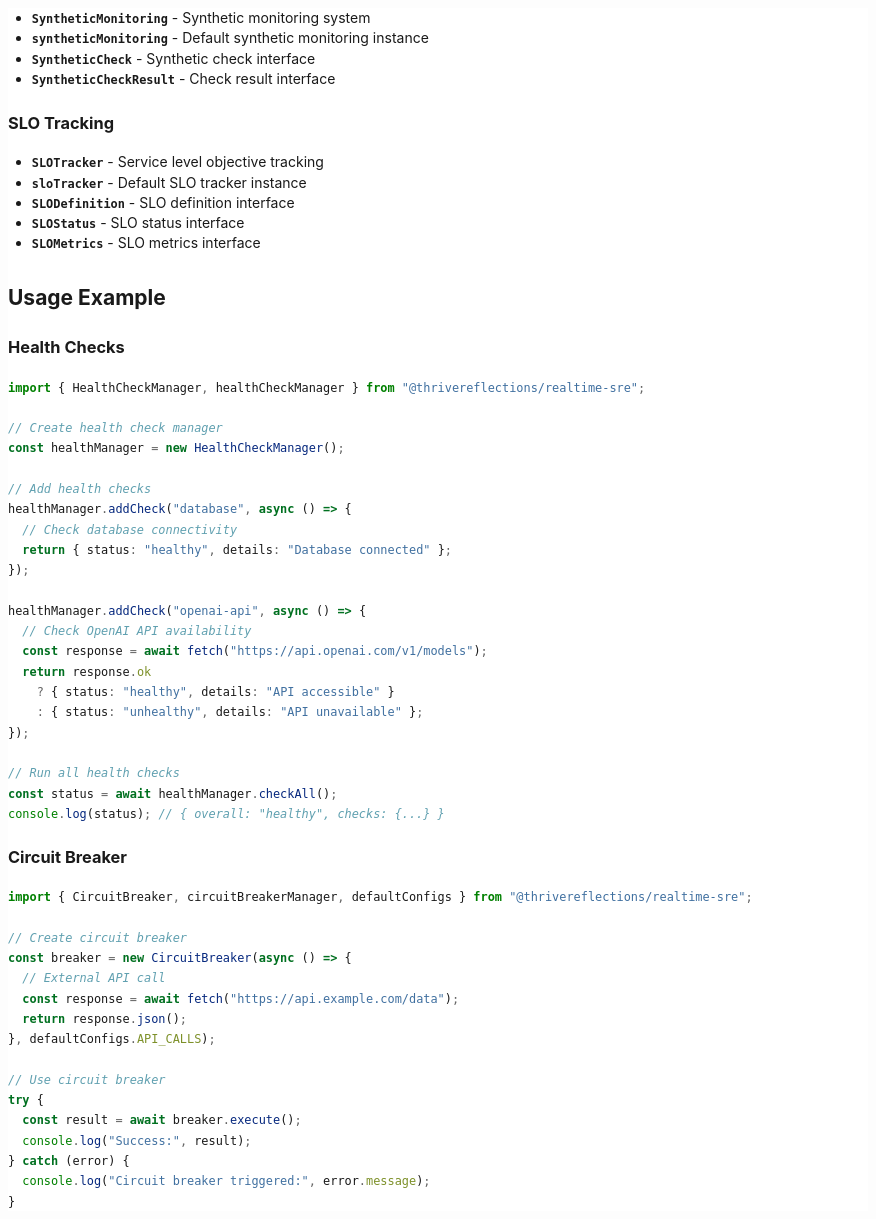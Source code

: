 - **`SyntheticMonitoring`** - Synthetic monitoring system
- **`syntheticMonitoring`** - Default synthetic monitoring instance
- **`SyntheticCheck`** - Synthetic check interface
- **`SyntheticCheckResult`** - Check result interface

### SLO Tracking

- **`SLOTracker`** - Service level objective tracking
- **`sloTracker`** - Default SLO tracker instance
- **`SLODefinition`** - SLO definition interface
- **`SLOStatus`** - SLO status interface
- **`SLOMetrics`** - SLO metrics interface

## Usage Example

### Health Checks

```typescript
import { HealthCheckManager, healthCheckManager } from "@thrivereflections/realtime-sre";

// Create health check manager
const healthManager = new HealthCheckManager();

// Add health checks
healthManager.addCheck("database", async () => {
  // Check database connectivity
  return { status: "healthy", details: "Database connected" };
});

healthManager.addCheck("openai-api", async () => {
  // Check OpenAI API availability
  const response = await fetch("https://api.openai.com/v1/models");
  return response.ok
    ? { status: "healthy", details: "API accessible" }
    : { status: "unhealthy", details: "API unavailable" };
});

// Run all health checks
const status = await healthManager.checkAll();
console.log(status); // { overall: "healthy", checks: {...} }
```

### Circuit Breaker

```typescript
import { CircuitBreaker, circuitBreakerManager, defaultConfigs } from "@thrivereflections/realtime-sre";

// Create circuit breaker
const breaker = new CircuitBreaker(async () => {
  // External API call
  const response = await fetch("https://api.example.com/data");
  return response.json();
}, defaultConfigs.API_CALLS);

// Use circuit breaker
try {
  const result = await breaker.execute();
  console.log("Success:", result);
} catch (error) {
  console.log("Circuit breaker triggered:", error.message);
}
```
